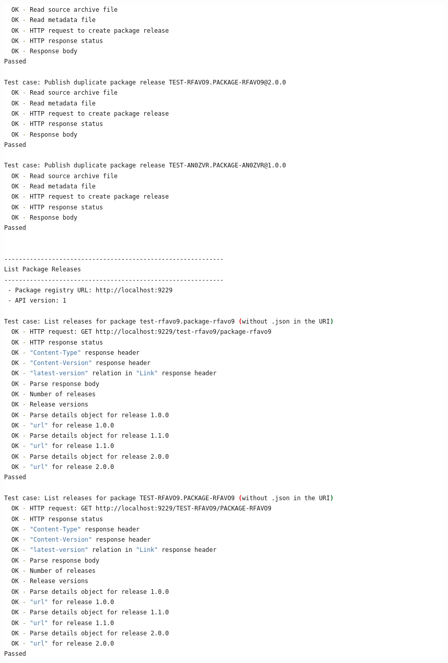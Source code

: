 ```bash
  OK - Read source archive file
  OK - Read metadata file
  OK - HTTP request to create package release
  OK - HTTP response status
  OK - Response body
Passed

Test case: Publish duplicate package release TEST-RFAVO9.PACKAGE-RFAVO9@2.0.0
  OK - Read source archive file
  OK - Read metadata file
  OK - HTTP request to create package release
  OK - HTTP response status
  OK - Response body
Passed

Test case: Publish duplicate package release TEST-AN0ZVR.PACKAGE-AN0ZVR@1.0.0
  OK - Read source archive file
  OK - Read metadata file
  OK - HTTP request to create package release
  OK - HTTP response status
  OK - Response body
Passed


------------------------------------------------------------
List Package Releases
------------------------------------------------------------
 - Package registry URL: http://localhost:9229
 - API version: 1

Test case: List releases for package test-rfavo9.package-rfavo9 (without .json in the URI)
  OK - HTTP request: GET http://localhost:9229/test-rfavo9/package-rfavo9
  OK - HTTP response status
  OK - "Content-Type" response header
  OK - "Content-Version" response header
  OK - "latest-version" relation in "Link" response header
  OK - Parse response body
  OK - Number of releases
  OK - Release versions
  OK - Parse details object for release 1.0.0
  OK - "url" for release 1.0.0
  OK - Parse details object for release 1.1.0
  OK - "url" for release 1.1.0
  OK - Parse details object for release 2.0.0
  OK - "url" for release 2.0.0
Passed

Test case: List releases for package TEST-RFAVO9.PACKAGE-RFAVO9 (without .json in the URI)
  OK - HTTP request: GET http://localhost:9229/TEST-RFAVO9/PACKAGE-RFAVO9
  OK - HTTP response status
  OK - "Content-Type" response header
  OK - "Content-Version" response header
  OK - "latest-version" relation in "Link" response header
  OK - Parse response body
  OK - Number of releases
  OK - Release versions
  OK - Parse details object for release 1.0.0
  OK - "url" for release 1.0.0
  OK - Parse details object for release 1.1.0
  OK - "url" for release 1.1.0
  OK - Parse details object for release 2.0.0
  OK - "url" for release 2.0.0
Passed
```